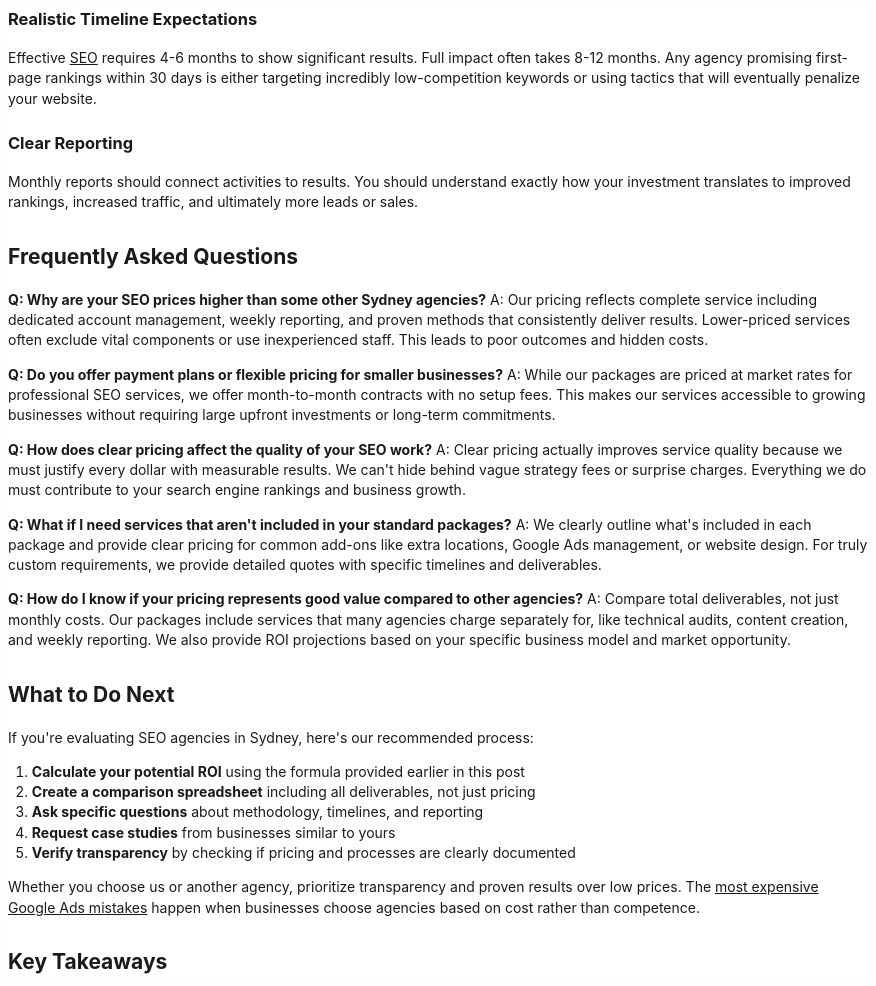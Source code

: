 ### Realistic Timeline Expectations

Effective [SEO](/seo) requires 4-6 months to show significant results. Full impact often takes 8-12 months. Any agency promising first-page rankings within 30 days is either targeting incredibly low-competition keywords or using tactics that will eventually penalize your website.

### Clear Reporting

Monthly reports should connect activities to results. You should understand exactly how your investment translates to improved rankings, increased traffic, and ultimately more leads or sales.

## Frequently Asked Questions

**Q: Why are your SEO prices higher than some other Sydney agencies?**
A: Our pricing reflects complete service including dedicated account management, weekly reporting, and proven methods that consistently deliver results. Lower-priced services often exclude vital components or use inexperienced staff. This leads to poor outcomes and hidden costs.

**Q: Do you offer payment plans or flexible pricing for smaller businesses?**
A: While our packages are priced at market rates for professional SEO services, we offer month-to-month contracts with no setup fees. This makes our services accessible to growing businesses without requiring large upfront investments or long-term commitments.

**Q: How does clear pricing affect the quality of your SEO work?**
A: Clear pricing actually improves service quality because we must justify every dollar with measurable results. We can't hide behind vague strategy fees or surprise charges. Everything we do must contribute to your search engine rankings and business growth.

**Q: What if I need services that aren't included in your standard packages?**
A: We clearly outline what's included in each package and provide clear pricing for common add-ons like extra locations, Google Ads management, or website design. For truly custom requirements, we provide detailed quotes with specific timelines and deliverables.

**Q: How do I know if your pricing represents good value compared to other agencies?**
A: Compare total deliverables, not just monthly costs. Our packages include services that many agencies charge separately for, like technical audits, content creation, and weekly reporting. We also provide ROI projections based on your specific business model and market opportunity.

## What to Do Next

If you're evaluating SEO agencies in Sydney, here's our recommended process:

1. **Calculate your potential ROI** using the formula provided earlier in this post
2. **Create a comparison spreadsheet** including all deliverables, not just pricing
3. **Ask specific questions** about methodology, timelines, and reporting
4. **Request case studies** from businesses similar to yours
5. **Verify transparency** by checking if pricing and processes are clearly documented

Whether you choose us or another agency, prioritize transparency and proven results over low prices. The [most expensive Google Ads mistakes](/blog/7-google-ads-mistakes-costing-sydney-businesses-thousands-every-month/) happen when businesses choose agencies based on cost rather than competence.

## Key Takeaways
